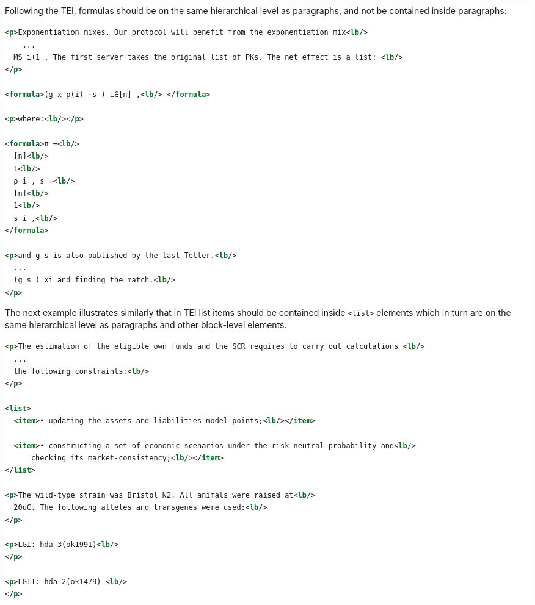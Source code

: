 Following the TEI, formulas should be on the same hierarchical level as paragraphs, and not be contained inside paragraphs:

```xml
<p>Exponentiation mixes. Our protocol will benefit from the exponentiation mix<lb/>
	...
  MS i+1 . The first server takes the original list of PKs. The net effect is a list: <lb/>
</p>

<formula>(g x ρ(i) ·s ) i∈[n] ,<lb/> </formula>

<p>where:<lb/></p>

<formula>π =<lb/>
  [n]<lb/>
  1<lb/>
  ρ i , s =<lb/>
  [n]<lb/>
  1<lb/>
  s i ,<lb/>
</formula>

<p>and g s is also published by the last Teller.<lb/>
  ...
  (g s ) xi and finding the match.<lb/>
</p>
```

The next example illustrates similarly that in TEI list items should be contained inside `<list>` elements which in turn are on the same hierarchical level as paragraphs and other block-level elements.

```xml
<p>The estimation of the eligible own funds and the SCR requires to carry out calculations <lb/>
  ...
  the following constraints:<lb/>
</p>

<list>
  <item>• updating the assets and liabilities model points;<lb/></item>

  <item>• constructing a set of economic scenarios under the risk-neutral probability and<lb/>
	  checking its market-consistency;<lb/></item>
</list>

<p>The wild-type strain was Bristol N2. All animals were raised at<lb/>
  20uC. The following alleles and transgenes were used:<lb/>
</p>

<p>LGI: hda-3(ok1991)<lb/>
</p>

<p>LGII: hda-2(ok1479) <lb/>
</p>
```
